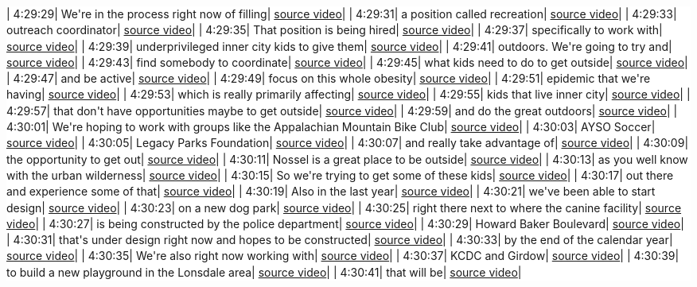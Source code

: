 | 4:29:29| We're in the process right now of filling| [source video](https://archive.org/details/CityCouncil160517BudgetHearingWithPublicForum?start=16169)|
| 4:29:31| a position called recreation| [source video](https://archive.org/details/CityCouncil160517BudgetHearingWithPublicForum?start=16171)|
| 4:29:33| outreach coordinator| [source video](https://archive.org/details/CityCouncil160517BudgetHearingWithPublicForum?start=16173)|
| 4:29:35| That position is being hired| [source video](https://archive.org/details/CityCouncil160517BudgetHearingWithPublicForum?start=16175)|
| 4:29:37| specifically to work with| [source video](https://archive.org/details/CityCouncil160517BudgetHearingWithPublicForum?start=16177)|
| 4:29:39| underprivileged inner city kids to give them| [source video](https://archive.org/details/CityCouncil160517BudgetHearingWithPublicForum?start=16179)|
| 4:29:41| outdoors. We're going to try and| [source video](https://archive.org/details/CityCouncil160517BudgetHearingWithPublicForum?start=16181)|
| 4:29:43| find somebody to coordinate| [source video](https://archive.org/details/CityCouncil160517BudgetHearingWithPublicForum?start=16183)|
| 4:29:45| what kids need to do to get outside| [source video](https://archive.org/details/CityCouncil160517BudgetHearingWithPublicForum?start=16185)|
| 4:29:47| and be active| [source video](https://archive.org/details/CityCouncil160517BudgetHearingWithPublicForum?start=16187)|
| 4:29:49| focus on this whole obesity| [source video](https://archive.org/details/CityCouncil160517BudgetHearingWithPublicForum?start=16189)|
| 4:29:51| epidemic that we're having| [source video](https://archive.org/details/CityCouncil160517BudgetHearingWithPublicForum?start=16191)|
| 4:29:53| which is really primarily affecting| [source video](https://archive.org/details/CityCouncil160517BudgetHearingWithPublicForum?start=16193)|
| 4:29:55| kids that live inner city| [source video](https://archive.org/details/CityCouncil160517BudgetHearingWithPublicForum?start=16195)|
| 4:29:57| that don't have opportunities maybe to get outside| [source video](https://archive.org/details/CityCouncil160517BudgetHearingWithPublicForum?start=16197)|
| 4:29:59| and do the great outdoors| [source video](https://archive.org/details/CityCouncil160517BudgetHearingWithPublicForum?start=16199)|
| 4:30:01| We're hoping to work with groups like the Appalachian Mountain Bike Club| [source video](https://archive.org/details/CityCouncil160517BudgetHearingWithPublicForum?start=16201)|
| 4:30:03| AYSO Soccer| [source video](https://archive.org/details/CityCouncil160517BudgetHearingWithPublicForum?start=16203)|
| 4:30:05| Legacy Parks Foundation| [source video](https://archive.org/details/CityCouncil160517BudgetHearingWithPublicForum?start=16205)|
| 4:30:07| and really take advantage of| [source video](https://archive.org/details/CityCouncil160517BudgetHearingWithPublicForum?start=16207)|
| 4:30:09| the opportunity to get out| [source video](https://archive.org/details/CityCouncil160517BudgetHearingWithPublicForum?start=16209)|
| 4:30:11| Nossel is a great place to be outside| [source video](https://archive.org/details/CityCouncil160517BudgetHearingWithPublicForum?start=16211)|
| 4:30:13| as you well know with the urban wilderness| [source video](https://archive.org/details/CityCouncil160517BudgetHearingWithPublicForum?start=16213)|
| 4:30:15| So we're trying to get some of these kids| [source video](https://archive.org/details/CityCouncil160517BudgetHearingWithPublicForum?start=16215)|
| 4:30:17| out there and experience some of that| [source video](https://archive.org/details/CityCouncil160517BudgetHearingWithPublicForum?start=16217)|
| 4:30:19| Also in the last year| [source video](https://archive.org/details/CityCouncil160517BudgetHearingWithPublicForum?start=16219)|
| 4:30:21| we've been able to start design| [source video](https://archive.org/details/CityCouncil160517BudgetHearingWithPublicForum?start=16221)|
| 4:30:23| on a new dog park| [source video](https://archive.org/details/CityCouncil160517BudgetHearingWithPublicForum?start=16223)|
| 4:30:25| right there next to where the canine facility| [source video](https://archive.org/details/CityCouncil160517BudgetHearingWithPublicForum?start=16225)|
| 4:30:27| is being constructed by the police department| [source video](https://archive.org/details/CityCouncil160517BudgetHearingWithPublicForum?start=16227)|
| 4:30:29| Howard Baker Boulevard| [source video](https://archive.org/details/CityCouncil160517BudgetHearingWithPublicForum?start=16229)|
| 4:30:31| that's under design right now and hopes to be constructed| [source video](https://archive.org/details/CityCouncil160517BudgetHearingWithPublicForum?start=16231)|
| 4:30:33| by the end of the calendar year| [source video](https://archive.org/details/CityCouncil160517BudgetHearingWithPublicForum?start=16233)|
| 4:30:35| We're also right now working with| [source video](https://archive.org/details/CityCouncil160517BudgetHearingWithPublicForum?start=16235)|
| 4:30:37| KCDC and Girdow| [source video](https://archive.org/details/CityCouncil160517BudgetHearingWithPublicForum?start=16237)|
| 4:30:39| to build a new playground in the Lonsdale area| [source video](https://archive.org/details/CityCouncil160517BudgetHearingWithPublicForum?start=16239)|
| 4:30:41| that will be| [source video](https://archive.org/details/CityCouncil160517BudgetHearingWithPublicForum?start=16241)|